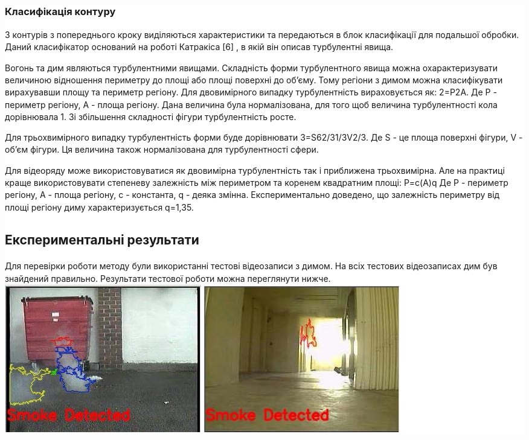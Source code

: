 ### Класифікація контуру
З контурів з попереднього кроку виділяються характеристики та передаються в блок класифікації для подальшої обробки. Даний класифікатор оснований на роботі Катракіса [6]	, в якій він описав турбулентні явища.

Вогонь та дим являються турбулентними явищами. Складність форми турбулентного явища можна охарактеризувати величиною відношення периметру до площі або площі поверхні до об’єму. Тому регіони з димом можна класифікувати вирахувавши площу та периметр регіону. Для двовимірного випадку турбулентність вираховується як:
	2=P2A.
Де P - периметр регіону, А - площа регіону. Дана величина була нормалізована, для того щоб величина турбулентності кола дорівнювала 1. Зі збільшення складності фігури турбулентність росте.

Для трьохвимірного випадку турбулентність форми буде дорівнювати
3=S62/31/3V2/3.
Де S - це площа поверхні фігури, V - об’єм фігури. Ця величина також нормалізована для турбулентності сфери.

Для відеоряду може використовуватися як двовимірна турбулентність так і приближена трьохвимірна. Але на практиці краще використовувати степеневу залежність між периметром та коренем квадратним площі:
P=c(A)q
Де P - периметр регіону, А - площа регіону, с - константа, q - деяка змінна. Експериментально доведено, що залежність периметру від площі регіону диму характеризується q=1,35.

## Експериментальні результати
Для перевірки роботи методу були використанні тестові відеозаписи з димом. На всіх тестових відеозаписах дим був знайдений правильно. Результати тестової роботи можна переглянути нижче.
	<img src='result/result1.png' />
	<img src='result/result2.png' />